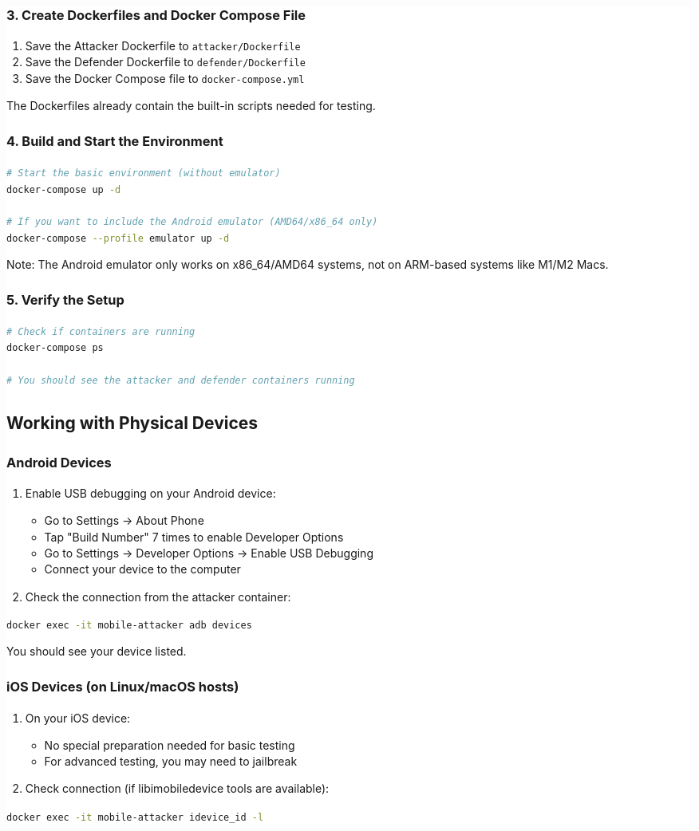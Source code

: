 ### 3. Create Dockerfiles and Docker Compose File

1. Save the Attacker Dockerfile to `attacker/Dockerfile`
2. Save the Defender Dockerfile to `defender/Dockerfile`
3. Save the Docker Compose file to `docker-compose.yml`

The Dockerfiles already contain the built-in scripts needed for testing.

### 4. Build and Start the Environment

```bash
# Start the basic environment (without emulator)
docker-compose up -d

# If you want to include the Android emulator (AMD64/x86_64 only)
docker-compose --profile emulator up -d
```

Note: The Android emulator only works on x86_64/AMD64 systems, not on ARM-based systems like M1/M2 Macs.

### 5. Verify the Setup

```bash
# Check if containers are running
docker-compose ps

# You should see the attacker and defender containers running
```

## Working with Physical Devices

### Android Devices

1. Enable USB debugging on your Android device:
   - Go to Settings → About Phone
   - Tap "Build Number" 7 times to enable Developer Options
   - Go to Settings → Developer Options → Enable USB Debugging
   - Connect your device to the computer

2. Check the connection from the attacker container:
```bash
docker exec -it mobile-attacker adb devices
```

You should see your device listed.

### iOS Devices (on Linux/macOS hosts)

1. On your iOS device:
   - No special preparation needed for basic testing
   - For advanced testing, you may need to jailbreak

2. Check connection (if libimobiledevice tools are available):
```bash
docker exec -it mobile-attacker idevice_id -l
```

